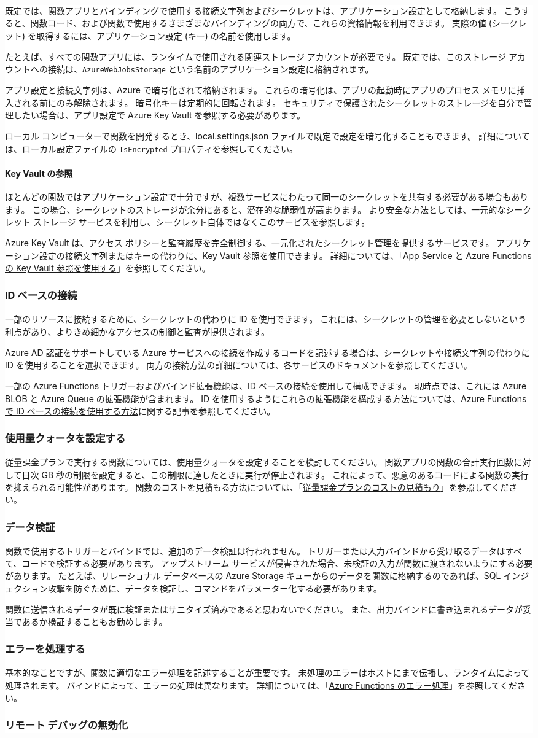 既定では、関数アプリとバインディングで使用する接続文字列およびシークレットは、アプリケーション設定として格納します。 こうすると、関数コード、および関数で使用するさまざまなバインディングの両方で、これらの資格情報を利用できます。 実際の値 (シークレット) を取得するには、アプリケーション設定 (キー) の名前を使用します。 

たとえば、すべての関数アプリには、ランタイムで使用される関連ストレージ アカウントが必要です。 既定では、このストレージ アカウントへの接続は、`AzureWebJobsStorage` という名前のアプリケーション設定に格納されます。

アプリ設定と接続文字列は、Azure で暗号化されて格納されます。 これらの暗号化は、アプリの起動時にアプリのプロセス メモリに挿入される前にのみ解除されます。 暗号化キーは定期的に回転されます。 セキュリティで保護されたシークレットのストレージを自分で管理したい場合は、アプリ設定で Azure Key Vault を参照する必要があります。 

ローカル コンピューターで関数を開発するとき、local.settings.json ファイルで既定で設定を暗号化することもできます。 詳細については、[ローカル設定ファイル](functions-develop-local.md#local-settings-file)の `IsEncrypted` プロパティを参照してください。  

#### <a name="key-vault-references"></a>Key Vault の参照

ほとんどの関数ではアプリケーション設定で十分ですが、複数サービスにわたって同一のシークレットを共有する必要がある場合もあります。 この場合、シークレットのストレージが余分にあると、潜在的な脆弱性が高まります。 より安全な方法としては、一元的なシークレット ストレージ サービスを利用し、シークレット自体ではなくこのサービスを参照します。      

[Azure Key Vault](../key-vault/general/overview.md) は、アクセス ポリシーと監査履歴を完全制御する、一元化されたシークレット管理を提供するサービスです。 アプリケーション設定の接続文字列またはキーの代わりに、Key Vault 参照を使用できます。 詳細については、「[App Service と Azure Functions の Key Vault 参照を使用する](../app-service/app-service-key-vault-references.md?toc=%2fazure%2fazure-functions%2ftoc.json)」を参照してください。

### <a name="identity-based-connections"></a>ID ベースの接続

一部のリソースに接続するために、シークレットの代わりに ID を使用できます。 これには、シークレットの管理を必要としないという利点があり、よりきめ細かなアクセスの制御と監査が提供されます。 

[Azure AD 認証をサポートしている Azure サービス](../active-directory/managed-identities-azure-resources/services-support-managed-identities.md#azure-services-that-support-azure-ad-authentication)への接続を作成するコードを記述する場合は、シークレットや接続文字列の代わりに ID を使用することを選択できます。 両方の接続方法の詳細については、各サービスのドキュメントを参照してください。

一部の Azure Functions トリガーおよびバインド拡張機能は、ID ベースの接続を使用して構成できます。 現時点では、これには [Azure BLOB](./functions-bindings-storage-blob.md) と [Azure Queue](./functions-bindings-storage-queue.md) の拡張機能が含まれます。 ID を使用するようにこれらの拡張機能を構成する方法については、[Azure Functions で ID ベースの接続を使用する方法](./functions-reference.md#configure-an-identity-based-connection)に関する記事を参照してください。

### <a name="set-usage-quotas"></a>使用量クォータを設定する

従量課金プランで実行する関数については、使用量クォータを設定することを検討してください。 関数アプリの関数の合計実行回数に対して日次 GB 秒の制限を設定すると、この制限に達したときに実行が停止されます。 これによって、悪意のあるコードによる関数の実行を抑えられる可能性があります。 関数のコストを見積もる方法については、「[従量課金プランのコストの見積もり](functions-consumption-costs.md)」を参照してください。 

### <a name="data-validation"></a>データ検証

関数で使用するトリガーとバインドでは、追加のデータ検証は行われません。 トリガーまたは入力バインドから受け取るデータはすべて、コードで検証する必要があります。 アップストリーム サービスが侵害された場合、未検証の入力が関数に渡されないようにする必要があります。 たとえば、リレーショナル データベースの Azure Storage キューからのデータを関数に格納するのであれば、SQL インジェクション攻撃を防ぐために、データを検証し、コマンドをパラメーター化する必要があります。 

関数に送信されるデータが既に検証またはサニタイズ済みであると思わないでください。 また、出力バインドに書き込まれるデータが妥当であるか検証することもお勧めします。 

### <a name="handle-errors"></a>エラーを処理する

基本的なことですが、関数に適切なエラー処理を記述することが重要です。 未処理のエラーはホストにまで伝播し、ランタイムによって処理されます。 バインドによって、エラーの処理は異なります。 詳細については、「[Azure Functions のエラー処理](functions-bindings-error-pages.md)」を参照してください。

### <a name="disable-remote-debugging"></a>リモート デバッグの無効化
